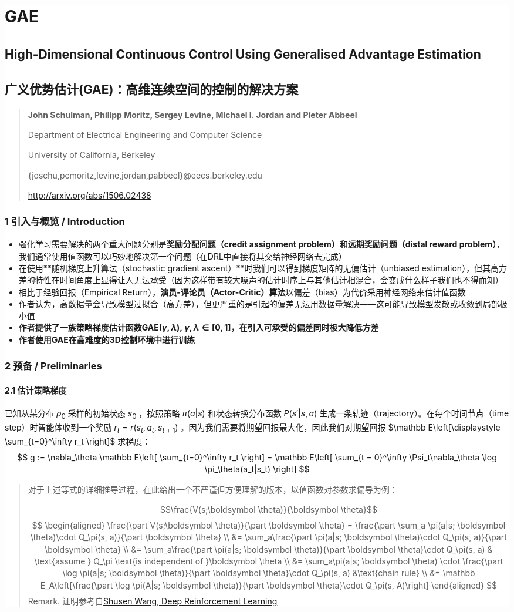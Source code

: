 # GAE

## High-Dimensional Continuous Control Using Generalised Advantage Estimation

## 广义优势估计(GAE)：高维连续空间的控制的解决方案

> **John Schulman, Philipp Moritz, Sergey Levine, Michael I. Jordan and Pieter Abbeel**
>
> Department of Electrical Engineering and Computer Science
>
> University of California, Berkeley
>
> {joschu,pcmoritz,levine,jordan,pabbeel}@eecs.berkeley.edu
>
> http://arxiv.org/abs/1506.02438

### 1 引入与概览 / Introduction

* 强化学习需要解决的两个重大问题分别是**奖励分配问题（credit assignment problem）**和**远期奖励问题（distal reward problem）**，我们通常使用值函数可以巧妙地解决第一个问题（在DRL中直接将其交给神经网络去完成）
* 在使用**随机梯度上升算法（stochastic gradient ascent）**时我们可以得到梯度矩阵的无偏估计（unbiased estimation），但其高方差的特性在时间角度上显得让人无法承受（因为这样带有较大噪声的估计时序上与其他估计相混合，会变成什么样子我们也不得而知）
* 相比于经验回报（Empirical Return），**演员-评论员（Actor-Critic）算法**以偏差（bias）为代价采用神经网络来估计值函数
* 作者认为，高数据量会导致模型过拟合（高方差），但更严重的是引起的偏差无法用数据量解决——这可能导致模型发散或收敛到局部极小值
* **作者提供了一族策略梯度估计函数$\text{GAE}(\gamma, \lambda),~ \gamma, \lambda \in [0,1]$，在引入可承受的偏差同时极大降低方差**
* **作者使用GAE在高难度的3D控制环境中进行训练**

### 2 预备 / Preliminaries

#### 2.1 估计策略梯度

已知从某分布 $\rho_0$ 采样的初始状态 $s_0$ ，按照策略 $\pi(a|s)$ 和状态转换分布函数 $P(s'|s, a)$ 生成一条轨迹（trajectory）。在每个时间节点（time step）时智能体收到一个奖励 $r_t = r(s_t, a_t, s_{t+1})$ 。因为我们需要将期望回报最大化，因此我们对期望回报 $\mathbb E\left[\displaystyle \sum_{t=0}^\infty r_t \right]$ 求梯度：
$$
g := \nabla_\theta \mathbb E\left[ \sum_{t=0}^\infty r_t  \right] = \mathbb  E\left[ \sum_{t = 0}^\infty \Psi_t\nabla_\theta \log \pi_\theta(a_t|s_t) \right]
$$

> 对于上述等式的详细推导过程，在此给出一个不严谨但方便理解的版本，以值函数对参数求偏导为例：
>
> $$\frac{V(s;\boldsymbol \theta)}{\boldsymbol \theta}$$
> $$
> \begin{aligned}
> \frac{\part V(s;\boldsymbol \theta)}{\part \boldsymbol \theta}
> = \frac{\part \sum_a \pi(a|s; \boldsymbol \theta)\cdot Q_\pi(s, a)}{\part \boldsymbol \theta} \\
> &= \sum_a\frac{\part \pi(a|s; \boldsymbol \theta)\cdot Q_\pi(s, a)}{\part \boldsymbol \theta} \\
> &= \sum_a\frac{\part \pi(a|s; \boldsymbol \theta)}{\part \boldsymbol \theta}\cdot Q_\pi(s, a) & \text{assume } Q_\pi \text{is independent of }\boldsymbol \theta \\
> &= \sum_a\pi(a|s; \boldsymbol \theta) \cdot \frac{\part \log \pi(a|s; \boldsymbol \theta)}{\part \boldsymbol \theta}\cdot Q_\pi(s, a) &\text{chain rule} \\
> &= \mathbb E_A\left[\frac{\part \log \pi(A|s; \boldsymbol \theta)}{\part \boldsymbol \theta}\cdot Q_\pi(s, A)\right]
> \end{aligned}
> $$
> Remark. 证明参考自[Shusen Wang, Deep Reinforcement Learning](https://www.bilibili.com/video/BV1rv41167yx/?is_story_h5=false&p=1&share_from=ugc&share_medium=android&share_plat=android&share_session_id=9b64fa10-a83a-4a62-8104-4b8bb316ebdb&share_source=WEIXIN&share_tag=s_i&timestamp=1667564212&unique_k=TKDw0q7&vd_source=81247b204d5fa64ef8de53fe75ccd121)


[1]: https://raw.githubusercontent.com/datawhalechina/easy-rl/master/papers/Policy_gradient/High-Dimensional%20Continuous%20Control%20Using%20Generalized%20Advantage%20Estimation.md
[2]: https://www.zhihu.com/question/476110046/answer/2029179166